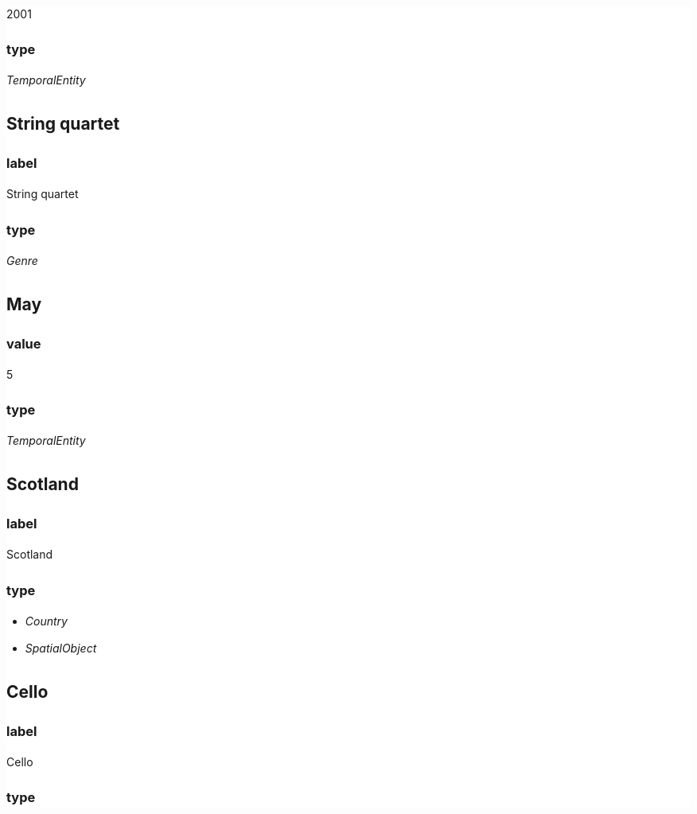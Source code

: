 2001

### type


*TemporalEntity*

## String quartet

### label


String quartet

### type


*Genre*

## May

### value


5

### type


*TemporalEntity*

## Scotland

### label


Scotland

### type

 - *Country*

 - *SpatialObject*

## Cello

### label


Cello

### type

